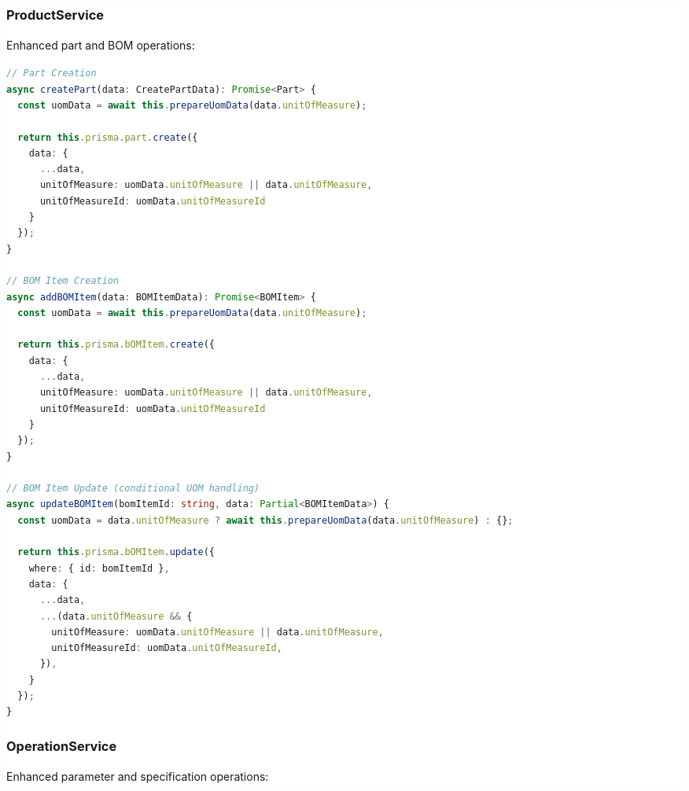 ### ProductService

Enhanced part and BOM operations:

```typescript
// Part Creation
async createPart(data: CreatePartData): Promise<Part> {
  const uomData = await this.prepareUomData(data.unitOfMeasure);

  return this.prisma.part.create({
    data: {
      ...data,
      unitOfMeasure: uomData.unitOfMeasure || data.unitOfMeasure,
      unitOfMeasureId: uomData.unitOfMeasureId
    }
  });
}

// BOM Item Creation
async addBOMItem(data: BOMItemData): Promise<BOMItem> {
  const uomData = await this.prepareUomData(data.unitOfMeasure);

  return this.prisma.bOMItem.create({
    data: {
      ...data,
      unitOfMeasure: uomData.unitOfMeasure || data.unitOfMeasure,
      unitOfMeasureId: uomData.unitOfMeasureId
    }
  });
}

// BOM Item Update (conditional UOM handling)
async updateBOMItem(bomItemId: string, data: Partial<BOMItemData>) {
  const uomData = data.unitOfMeasure ? await this.prepareUomData(data.unitOfMeasure) : {};

  return this.prisma.bOMItem.update({
    where: { id: bomItemId },
    data: {
      ...data,
      ...(data.unitOfMeasure && {
        unitOfMeasure: uomData.unitOfMeasure || data.unitOfMeasure,
        unitOfMeasureId: uomData.unitOfMeasureId,
      }),
    }
  });
}
```

### OperationService

Enhanced parameter and specification operations:

